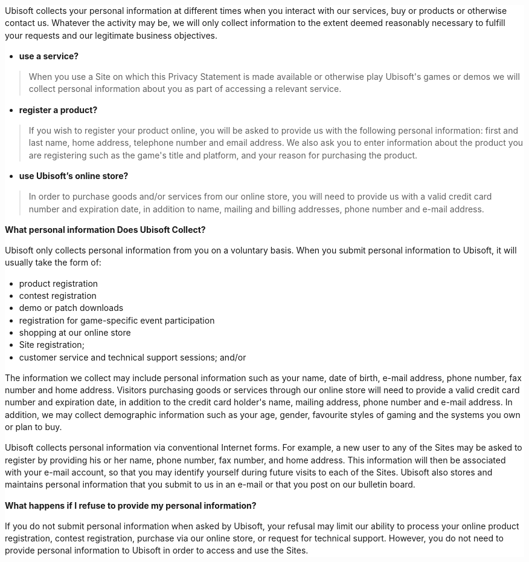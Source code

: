 Ubisoft collects your personal information at different times when you interact with our services, buy or products or otherwise contact us. Whatever the activity may be, we will only collect information to the extent deemed reasonably necessary to fulfill your requests and our legitimate business objectives.

  * **use a service?**



> When you use a Site on which this Privacy Statement is made available or otherwise play Ubisoft's games or demos we will collect personal information about you as part of accessing a relevant service.

  * **register a product?**



> If you wish to register your product online, you will be asked to provide us with the following personal information: first and last name, home address, telephone number and email address. We also ask you to enter information about the product you are registering such as the game's title and platform, and your reason for purchasing the product.

  * **use Ubisoft’s online store?**



> In order to purchase goods and/or services from our online store, you will need to provide us with a valid credit card number and expiration date, in addition to name, mailing and billing addresses, phone number and e-mail address.

**What personal information Does Ubisoft Collect?**

Ubisoft only collects personal information from you on a voluntary basis. When you submit personal information to Ubisoft, it will usually take the form of: 

  * product registration
  * contest registration
  * demo or patch downloads
  * registration for game-specific event participation
  * shopping at our online store
  * Site registration;
  * customer service and technical support sessions; and/or 



The information we collect may include personal information such as your name, date of birth, e-mail address, phone number, fax number and home address. Visitors purchasing goods or services through our online store will need to provide a valid credit card number and expiration date, in addition to the credit card holder's name, mailing address, phone number and e-mail address. In addition, we may collect demographic information such as your age, gender, favourite styles of gaming and the systems you own or plan to buy. 

Ubisoft collects personal information via conventional Internet forms. For example, a new user to any of the Sites may be asked to register by providing his or her name, phone number, fax number, and home address. This information will then be associated with your e-mail account, so that you may identify yourself during future visits to each of the Sites. Ubisoft also stores and maintains personal information that you submit to us in an e-mail or that you post on our bulletin board. 

**What happens if I refuse to provide my personal information?**

If you do not submit personal information when asked by Ubisoft, your refusal may limit our ability to process your online product registration, contest registration, purchase via our online store, or request for technical support. However, you do not need to provide personal information to Ubisoft in order to access and use the Sites. 
